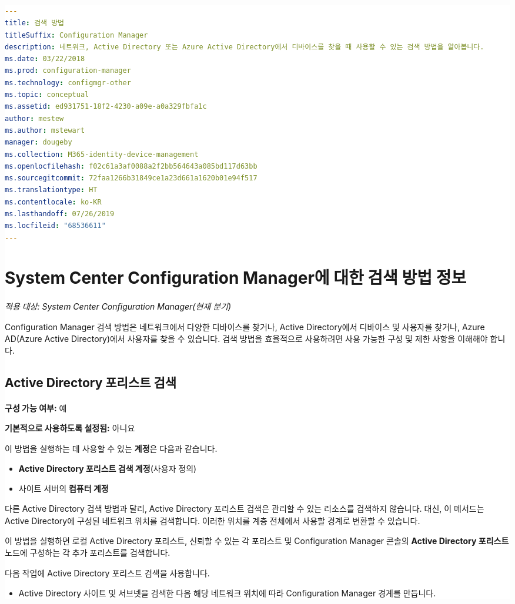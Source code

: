 ```yaml
---
title: 검색 방법
titleSuffix: Configuration Manager
description: 네트워크, Active Directory 또는 Azure Active Directory에서 디바이스를 찾을 때 사용할 수 있는 검색 방법을 알아봅니다.
ms.date: 03/22/2018
ms.prod: configuration-manager
ms.technology: configmgr-other
ms.topic: conceptual
ms.assetid: ed931751-18f2-4230-a09e-a0a329fbfa1c
author: mestew
ms.author: mstewart
manager: dougeby
ms.collection: M365-identity-device-management
ms.openlocfilehash: f02c61a3af0088a2f2bb564643a085bd117d63bb
ms.sourcegitcommit: 72faa1266b31849ce1a23d661a1620b01e94f517
ms.translationtype: HT
ms.contentlocale: ko-KR
ms.lasthandoff: 07/26/2019
ms.locfileid: "68536611"
---
```

# <a name="about-discovery-methods-for-system-center-configuration-manager"></a>System Center Configuration Manager에 대한 검색 방법 정보

*적용 대상: System Center Configuration Manager(현재 분기)*

Configuration Manager 검색 방법은 네트워크에서 다양한 디바이스를 찾거나, Active Directory에서 디바이스 및 사용자를 찾거나, Azure AD(Azure Active Directory)에서 사용자를 찾을 수 있습니다. 검색 방법을 효율적으로 사용하려면 사용 가능한 구성 및 제한 사항을 이해해야 합니다.  



##  <a name="bkmk_aboutForest"></a> Active Directory 포리스트 검색  
 **구성 가능 여부:** 예  

 **기본적으로 사용하도록 설정됨:** 아니요  

 이 방법을 실행하는 데 사용할 수 있는 **계정**은 다음과 같습니다.  

-   **Active Directory 포리스트 검색 계정**(사용자 정의)  

-   사이트 서버의 **컴퓨터 계정**  

다른 Active Directory 검색 방법과 달리, Active Directory 포리스트 검색은 관리할 수 있는 리소스를 검색하지 않습니다. 대신, 이 메서드는 Active Directory에 구성된 네트워크 위치를 검색합니다. 이러한 위치를 계층 전체에서 사용할 경계로 변환할 수 있습니다.  

이 방법을 실행하면 로컬 Active Directory 포리스트, 신뢰할 수 있는 각 포리스트 및 Configuration Manager 콘솔의 **Active Directory 포리스트** 노드에 구성하는 각 추가 포리스트를 검색합니다.  

다음 작업에 Active Directory 포리스트 검색을 사용합니다.  

-   Active Directory 사이트 및 서브넷을 검색한 다음 해당 네트워크 위치에 따라 Configuration Manager 경계를 만듭니다.  
